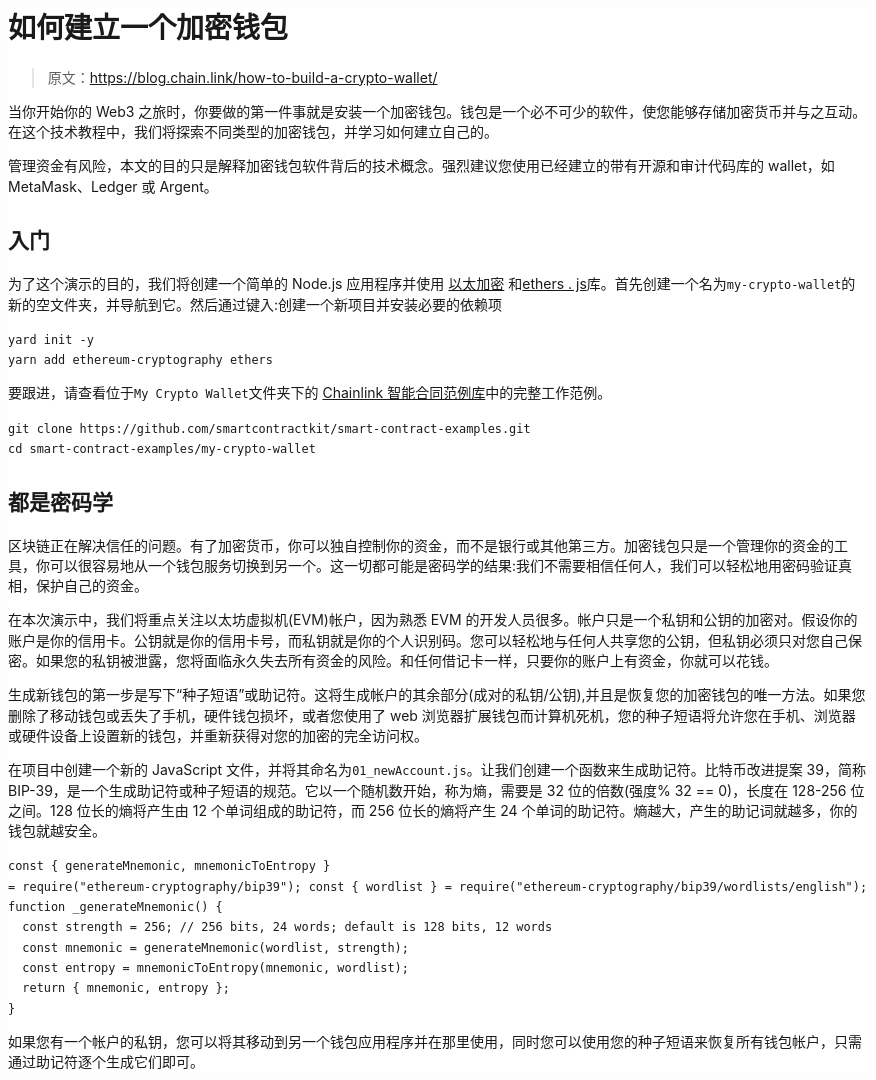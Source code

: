 # 如何建立一个加密钱包

> 原文：<https://blog.chain.link/how-to-build-a-crypto-wallet/>

当你开始你的 Web3 之旅时，你要做的第一件事就是安装一个加密钱包。钱包是一个必不可少的软件，使您能够存储加密货币并与之互动。在这个技术教程中，我们将探索不同类型的加密钱包，并学习如何建立自己的。

管理资金有风险，本文的目的只是解释加密钱包软件背后的技术概念。强烈建议您使用已经建立的带有开源和审计代码库的 wallet，如 MetaMask、Ledger 或 Argent。

## 入门

为了这个演示的目的，我们将创建一个简单的 Node.js 应用程序并使用 [以太加密](https://github.com/ethereum/js-ethereum-cryptography) 和[ethers . js](https://docs.ethers.io/v5/getting-started/)库。首先创建一个名为`my-crypto-wallet`的新的空文件夹，并导航到它。然后通过键入:创建一个新项目并安装必要的依赖项

```
yard init -y
yarn add ethereum-cryptography ethers
```

要跟进，请查看位于`My Crypto Wallet`文件夹下的 [Chainlink 智能合同范例库](https://github.com/smartcontractkit/smart-contract-examples)中的完整工作范例。 

```
git clone https://github.com/smartcontractkit/smart-contract-examples.git
cd smart-contract-examples/my-crypto-wallet
```

## 都是密码学

区块链正在解决信任的问题。有了加密货币，你可以独自控制你的资金，而不是银行或其他第三方。加密钱包只是一个管理你的资金的工具，你可以很容易地从一个钱包服务切换到另一个。这一切都可能是密码学的结果:我们不需要相信任何人，我们可以轻松地用密码验证真相，保护自己的资金。

在本次演示中，我们将重点关注以太坊虚拟机(EVM)帐户，因为熟悉 EVM 的开发人员很多。帐户只是一个私钥和公钥的加密对。假设你的账户是你的信用卡。公钥就是你的信用卡号，而私钥就是你的个人识别码。您可以轻松地与任何人共享您的公钥，但私钥必须只对您自己保密。如果您的私钥被泄露，您将面临永久失去所有资金的风险。和任何借记卡一样，只要你的账户上有资金，你就可以花钱。

生成新钱包的第一步是写下“种子短语”或助记符。这将生成帐户的其余部分(成对的私钥/公钥),并且是恢复您的加密钱包的唯一方法。如果您删除了移动钱包或丢失了手机，硬件钱包损坏，或者您使用了 web 浏览器扩展钱包而计算机死机，您的种子短语将允许您在手机、浏览器或硬件设备上设置新的钱包，并重新获得对您的加密的完全访问权。

在项目中创建一个新的 JavaScript 文件，并将其命名为`01_newAccount.js`。让我们创建一个函数来生成助记符。比特币改进提案 39，简称 BIP-39，是一个生成助记符或种子短语的规范。它以一个随机数开始，称为熵，需要是 32 位的倍数(强度% 32 == 0)，长度在 128-256 位之间。128 位长的熵将产生由 12 个单词组成的助记符，而 256 位长的熵将产生 24 个单词的助记符。熵越大，产生的助记词就越多，你的钱包就越安全。

```
const { generateMnemonic, mnemonicToEntropy } 
= require("ethereum-cryptography/bip39"); const { wordlist } = require("ethereum-cryptography/bip39/wordlists/english"); 
function _generateMnemonic() {
  const strength = 256; // 256 bits, 24 words; default is 128 bits, 12 words
  const mnemonic = generateMnemonic(wordlist, strength);
  const entropy = mnemonicToEntropy(mnemonic, wordlist);
  return { mnemonic, entropy };
}
```

如果您有一个帐户的私钥，您可以将其移动到另一个钱包应用程序并在那里使用，同时您可以使用您的种子短语来恢复所有钱包帐户，只需通过助记符逐个生成它们即可。
